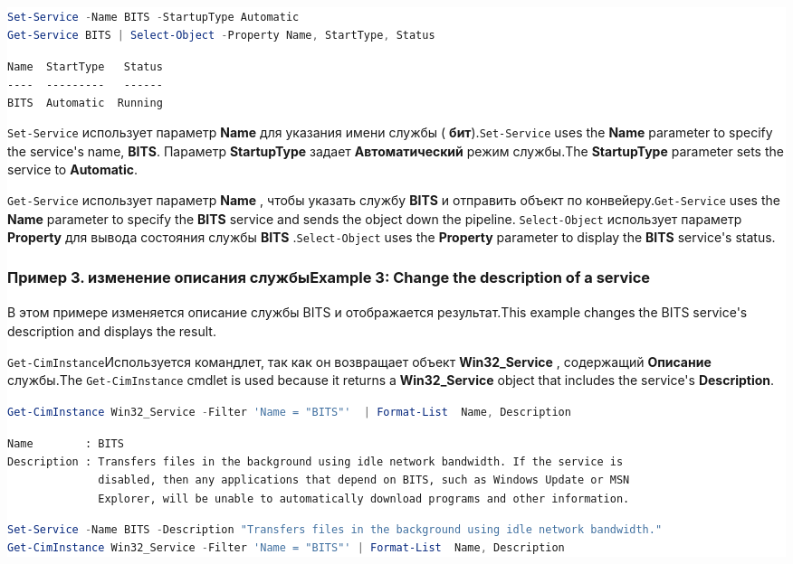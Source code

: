 ```powershell
Set-Service -Name BITS -StartupType Automatic
Get-Service BITS | Select-Object -Property Name, StartType, Status
```

```Output
Name  StartType   Status
----  ---------   ------
BITS  Automatic  Running
```

<span data-ttu-id="7b601-121">`Set-Service` использует параметр **Name** для указания имени службы ( **бит**).</span><span class="sxs-lookup"><span data-stu-id="7b601-121">`Set-Service` uses the **Name** parameter to specify the service's name, **BITS**.</span></span> <span data-ttu-id="7b601-122">Параметр **StartupType** задает **Автоматический** режим службы.</span><span class="sxs-lookup"><span data-stu-id="7b601-122">The **StartupType** parameter sets the service to **Automatic**.</span></span>

<span data-ttu-id="7b601-123">`Get-Service` использует параметр **Name** , чтобы указать службу **BITS** и отправить объект по конвейеру.</span><span class="sxs-lookup"><span data-stu-id="7b601-123">`Get-Service` uses the **Name** parameter to specify the **BITS** service and sends the object down the pipeline.</span></span> <span data-ttu-id="7b601-124">`Select-Object` использует параметр **Property** для вывода состояния службы **BITS** .</span><span class="sxs-lookup"><span data-stu-id="7b601-124">`Select-Object` uses the **Property** parameter to display the **BITS** service's status.</span></span>

### <span data-ttu-id="7b601-125">Пример 3. изменение описания службы</span><span class="sxs-lookup"><span data-stu-id="7b601-125">Example 3: Change the description of a service</span></span>

<span data-ttu-id="7b601-126">В этом примере изменяется описание службы BITS и отображается результат.</span><span class="sxs-lookup"><span data-stu-id="7b601-126">This example changes the BITS service's description and displays the result.</span></span>

<span data-ttu-id="7b601-127">`Get-CimInstance`Используется командлет, так как он возвращает объект **Win32_Service** , содержащий **Описание** службы.</span><span class="sxs-lookup"><span data-stu-id="7b601-127">The `Get-CimInstance` cmdlet is used because it returns a **Win32_Service** object that includes the service's **Description**.</span></span>

```powershell
Get-CimInstance Win32_Service -Filter 'Name = "BITS"'  | Format-List  Name, Description
```

```Output
Name        : BITS
Description : Transfers files in the background using idle network bandwidth. If the service is
              disabled, then any applications that depend on BITS, such as Windows Update or MSN
              Explorer, will be unable to automatically download programs and other information.
```

```powershell
Set-Service -Name BITS -Description "Transfers files in the background using idle network bandwidth."
Get-CimInstance Win32_Service -Filter 'Name = "BITS"' | Format-List  Name, Description
```

